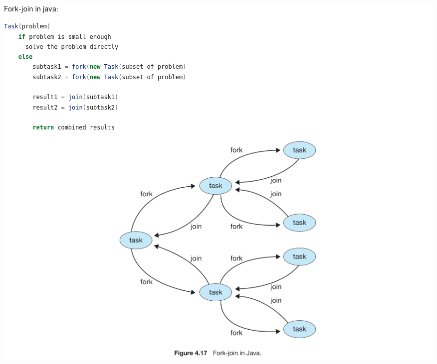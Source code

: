 Fork-join in java:
```java
Task(problem)
    if problem is small enough
      solve the problem directly
    else
        subtask1 = fork(new Task(subset of problem)
        subtask2 = fork(new Task(subset of problem)

        result1 = join(subtask1)
        result2 = join(subtask2)

        return combined results
```

<div align=center>
<img src="../../figure/operating-system/Chapter4-Thread/fork-join_in_java.png" width=400>
</div>